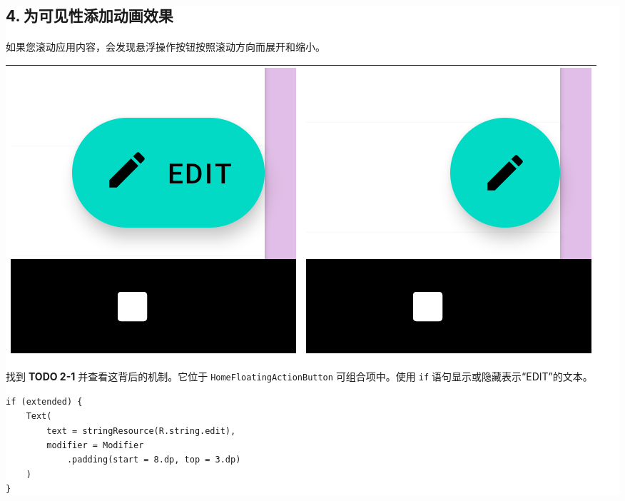 ## 4\. 为可见性添加动画效果

如果您滚动应用内容，会发现悬浮操作按钮按照滚动方向而展开和缩小。

| ![展开的 Edit 悬浮操作按钮](./images/compose_anim/anim_edit.png) | ![缩小的 Edit 悬浮操作按钮](./images/compose_anim/anim_write.png) |
| ------------------------------------------------------------ | ------------------------------------------------------------ |

找到 **TODO 2-1** 并查看这背后的机制。它位于 `HomeFloatingActionButton` 可组合项中。使用 `if` 语句显示或隐藏表示“EDIT”的文本。

```auto
if (extended) {
    Text(
        text = stringResource(R.string.edit),
        modifier = Modifier
            .padding(start = 8.dp, top = 3.dp)
    )
}
```
